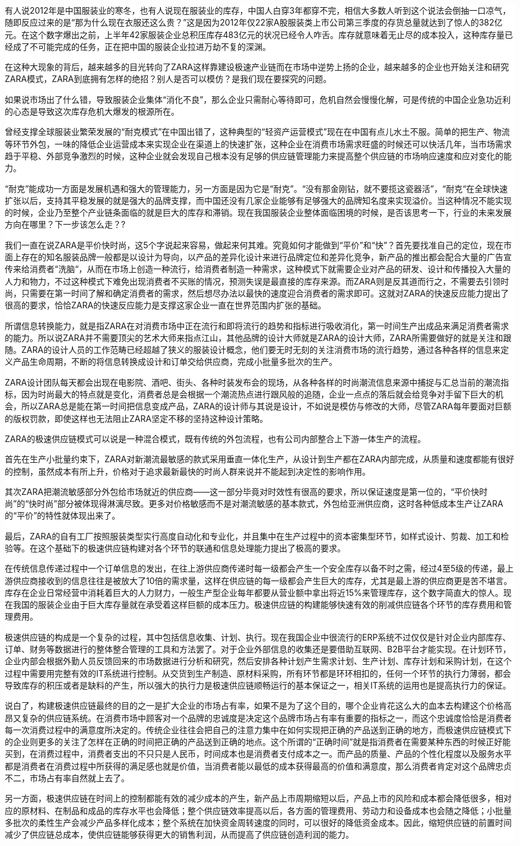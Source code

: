 有人说2012年是中国服装业的寒冬，也有人说现在服装业的库存，中国人白穿3年都穿不完，相信大多数人听到这个说法会倒抽一口凉气，随即反应过来的是“那为什么现在衣服还这么贵？”这是因为2012年仅22家A股服装类上市公司第三季度的存货总量就达到了惊人的382亿元。在这个数字爆出之前，上半年42家服装企业总积压库存483亿元的状况已经令人咋舌。库存就意味着无止尽的成本投入，这种库存量已经成了不可能完成的任务，正在把中国的服装企业拉进万劫不复的深渊。

在这种大现象的背后，越来越多的目光转向了ZARA这样靠建设极速产业链而在市场中逆势上扬的企业，越来越多的企业也开始关注和研究ZARA模式，ZARA到底拥有怎样的绝招？别人是否可以模仿？是我们现在要探究的问题。

如果说市场出了什么错，导致服装企业集体“消化不良”，那么企业只需耐心等待即可，危机自然会慢慢化解，可是传统的中国企业急功近利的心态是导致这次库存危机大爆发的根源所在。

曾经支撑全球服装业繁荣发展的“耐克模式”在中国出错了，这种典型的“轻资产运营模式”现在在中国有点儿水土不服。简单的把生产、物流等环节外包，一味的降低企业运营成本来实现企业在渠道上的快速扩张，这种企业在消费市场需求旺盛的时候还可以快活几年，当市场需求趋于平稳、外部竞争激烈的时候，这种企业就会发现自己根本没有足够的供应链管理能力来提高整个供应链的市场响应速度和应对变化的能力。

“耐克”能成功一方面是发展机遇和强大的管理能力，另一方面是因为它是“耐克”。“没有那金刚钻，就不要揽这瓷器活”，“耐克“在全球快速扩张以后，支持其平稳发展的就是强大的品牌支撑，而中国还没有几家企业能够有足够强大的品牌知名度来实现溢价。当这种情况不能实现的时候，企业乃至整个产业链条面临的就是巨大的库存和滞销。现在我国服装企业整体面临困境的时候，是否该思考一下，行业的未来发展方向在哪里？下一步该怎么走？?

我们一直在说ZARA是平价快时尚，这5个字说起来容易，做起来何其难。究竟如何才能做到“平价”和“快”？首先要找准自己的定位，现在市面上存在的知名服装品牌一般都是以设计为导向，以产品的差异化设计来进行品牌定位和差异化竞争，新产品的推出都会配合大量的广告宣传来给消费者“洗脑“，从而在市场上创造一种流行，给消费者制造一种需求，这种模式下就需要企业对产品的研发、设计和传播投入大量的人力和物力，不过这种模式下难免出现消费者不买账的情况，预测失误是最直接的库存来源。而ZARA则是反其道而行之，不需要去引领时尚，只需要在第一时间了解和确定消费者的需求，然后想尽办法以最快的速度迎合消费者的需求即可。这就对ZARA的快速反应能力提出了很高的要求，恰恰ZARA的快速反应能力是支撑这家企业一直在世界范围内扩张的基础。

所谓信息转换能力，就是指ZARA在对消费市场中正在流行和即将流行的趋势和指标进行吸收消化，第一时间生产出成品来满足消费者需求的能力。所以说ZARA并不需要顶尖的艺术大师来指点江山，其他品牌的设计大师就是ZARA的设计大师，ZARA所需要做好的就是关注和跟随。ZARA的设计人员的工作范畴已经超越了狭义的服装设计概念，他们要无时无刻的关注消费市场的流行趋势，通过各种各样的信息来定义产品生命周期，不断的将信息转换成设计和订单交给供应商，完成小批量多批次的生产。

ZARA设计团队每天都会出现在电影院、酒吧、街头、各种时装发布会的现场，从各种各样的时尚潮流信息来源中捕捉与汇总当前的潮流指标，因为时尚最大的特点就是变化，消费者总是会根据一个潮流热点进行跟风般的追随，企业一点点的落后就会给竞争对手留下巨大的机会，所以ZARA总是能在第一时间把信息变成产品，ZARA的设计师与其说是设计，不如说是模仿与修改的大师，尽管ZARA每年要面对巨额的版权罚款，即使这样也无法阻止ZARA坚定不移的坚持这种设计策略。

ZARA的极速供应链模式可以说是一种混合模式，既有传统的外包流程，也有公司内部整合上下游一体生产的流程。

首先在生产小批量约束下，ZARA对新潮流最敏感的款式采用垂直一体化生产，从设计到生产都在ZARA内部完成，从质量和速度都能有很好的控制，虽然成本有所上升，价格对于追求最新最快的时尚人群来说并不能起到决定性的影响作用。

其次ZARA把潮流敏感部分外包给市场就近的供应商——这一部分毕竟对时效性有很高的要求，所以保证速度是第一位的，“平价快时尚”的“快时尚”部分被体现得淋漓尽致。更多对价格敏感而不是对潮流敏感的基本款式，外包给亚洲供应商，这时各种低成本生产让ZARA的“平价”的特性就体现出来了。

最后，ZARA的自有工厂按照服装类型实行高度自动化和专业化，并且集中在生产过程中的资本密集型环节，如样式设计、剪裁、加工和检验等。在这个基础下的极速供应链构建对各个环节的联通和信息处理能力提出了极高的要求。

在传统信息传递过程中一个订单信息的发出，在往上游供应商传递时每一级都会产生一个安全库存以备不时之需，经过4至5级的传递，最上游供应商接收到的信息往往是被放大了10倍的需求量，这样在供应链的每一级都会产生巨大的库存，尤其是最上游的供应商更是苦不堪言。库存在企业日常经营中消耗着巨大的人力财力，一般生产型企业每年都要从营业额中拿出将近15%来管理库存，这个数字简直大的惊人。现在我国的服装企业由于巨大库存量就在承受着这样巨额的成本压力。极速供应链的构建能够快速有效的削减供应链各个环节的库存费用和管理费用。

极速供应链的构成是一个复杂的过程，其中包括信息收集、计划、执行。现在我国企业中很流行的ERP系统不过仅仅是针对企业内部库存、订单、财务等数据进行的整体整合管理的工具和方法罢了。对于企业外部信息的收集还是要借助互联网、B2B平台才能实现。在计划环节，企业内部会根据外勤人员反馈回来的市场数据进行分析和研究，然后安排各种计划产生需求计划、生产计划、库存计划和采购计划，在这个过程中需要用完整有效的IT系统进行控制。从交货到生产制造、原材料采购，所有环节都是环环相扣的，任何一个环节的执行力薄弱，都会导致库存的积压或者是缺料的产生，所以强大的执行力是极速供应链顺畅运行的基本保证之一，相关IT系统的运用也是提高执行力的保证。

说白了，构建极速供应链最终的目的之一是扩大企业的市场占有率，如果不是为了这个目的，哪个企业肯花这么大的血本去构建这个价格高昂又复杂的供应链系统。在消费市场中顾客对一个品牌的忠诚度是决定这个品牌市场占有率有重要的指标之一，而这个忠诚度恰恰是消费者每一次消费过程中的满意度所决定的。传统企业往往会把自己的注意力集中在如何实现把正确的产品送到正确的地方，而极速供应链模式下的企业则更多的关注了怎样在正确的时间把正确的产品送到正确的地点。这个所谓的“正确时间”就是指消费者在需要某种东西的时候正好能买到，在消费过程中，消费者支出的不只只是人民币，时间成本也是消费者支付成本之一。而产品的质量、产品的个性化程度以及服务水平都是消费者在消费过程中所获得的满足感也就是价值，当消费者能以最低的成本获得最高的价值和满意度，那么消费者肯定对这个品牌忠贞不二，市场占有率自然就上去了。

另一方面，极速供应链在时间上的控制都能有效的减少成本的产生，新产品上市周期缩短以后，产品上市的风险和成本都会降低很多，相对应的原材料、在制品和成品的库存水平也会降低；整个供应链效率提高以后，各方面的管理费用、劳动力和设备成本也会随之降低；小批量多批次的柔性生产会减少产品多样化成本；整个系统在加快资金周转速度的同时，可以很好的降低资金成本。因此，缩短供应链的前置时间减少了供应链总成本，使供应链能够获得更大的销售利润，从而提高了供应链创造利润的能力。
